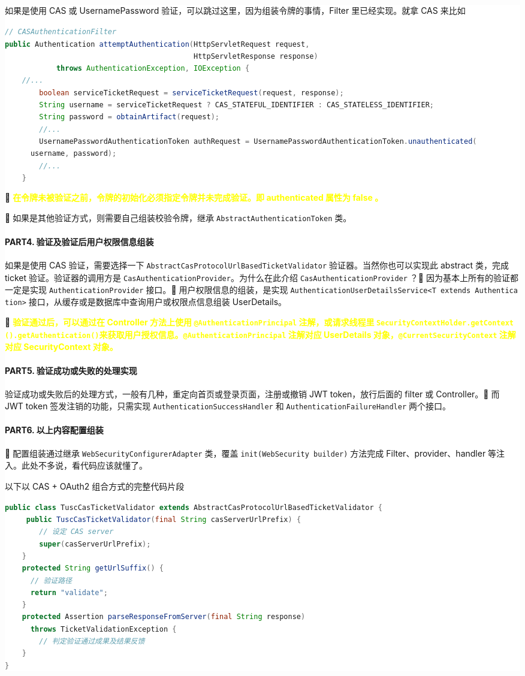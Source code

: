 如果是使用 CAS 或 UsernamePassword 验证，可以跳过这里，因为组装令牌的事情，Filter 里已经实现。就拿 CAS 来比如

```java
// CASAuthenticationFilter
public Authentication attemptAuthentication(HttpServletRequest request, 
                                            HttpServletResponse response)
			throws AuthenticationException, IOException {
    //...
		boolean serviceTicketRequest = serviceTicketRequest(request, response);
		String username = serviceTicketRequest ? CAS_STATEFUL_IDENTIFIER : CAS_STATELESS_IDENTIFIER;
		String password = obtainArtifact(request);
		//...
		UsernamePasswordAuthenticationToken authRequest = UsernamePasswordAuthenticationToken.unauthenticated(
      username, password);
		//...
	}
```

:high_brightness: <font color='yellow'>**在令牌未被验证之前，令牌的初始化必须指定令牌并未完成验证。即 authenticated 属性为 false 。**</font>

:jack_o_lantern: 如果是其他验证方式，则需要自己组装校验令牌，继承 `AbstractAuthenticationToken` 类。

#### PART4. 验证及验证后用户权限信息组装

如果是使用 CAS 验证，需要选择一下 `AbstractCasProtocolUrlBasedTicketValidator` 验证器。当然你也可以实现此 abstract 类，完成 ticket 验证。验证器的调用方是 `CasAuthenticationProvider`。为什么在此介绍 `CasAuthenticationProvider` ？:jack_o_lantern: 因为基本上所有的验证都一定是实现 `AuthenticationProvider` 接口。:jack_o_lantern: 用户权限信息的组装，是实现 `AuthenticationUserDetailsService<T extends Authentication>` 接口，从缓存或是数据库中查询用户或权限点信息组装 UserDetails。

:high_brightness: <font color='yellow'>**验证通过后，可以通过在 Controller 方法上使用 `@AuthenticationPrincipal` 注解，或请求线程里 `SecurityContextHolder.getContext().getAuthentication()`来获取用户授权信息。`@AuthenticationPrincipal` 注解对应 UserDetails 对象，`@CurrentSecurityContext` 注解对应 SecurityContext 对象。**</font>

#### PART5. 验证成功或失败的处理实现

验证成功或失败后的处理方式，一般有几种，重定向首页或登录页面，注册或撤销 JWT token，放行后面的 filter 或 Controller。:jack_o_lantern: 而 JWT token 签发注销的功能，只需实现 `AuthenticationSuccessHandler` 和 `AuthenticationFailureHandler` 两个接口。

#### PART6. 以上内容配置组装

:jack_o_lantern: 配置组装通过继承 `WebSecurityConfigurerAdapter` 类，覆盖 `init(WebSecurity builder)` 方法完成 Filter、provider、handler 等注入。此处不多说，看代码应该就懂了。

以下以 CAS + OAuth2 组合方式的完整代码片段

```java
public class TuscCasTicketValidator extends AbstractCasProtocolUrlBasedTicketValidator {
	 public TuscCasTicketValidator(final String casServerUrlPrefix) {
        // 设定 CAS server
        super(casServerUrlPrefix);
    }
    protected String getUrlSuffix() {
      // 验证路径
      return "validate";
    }
    protected Assertion parseResponseFromServer(final String response)
      throws TicketValidationException {
        // 判定验证通过成果及结果反馈
    }
}
```
